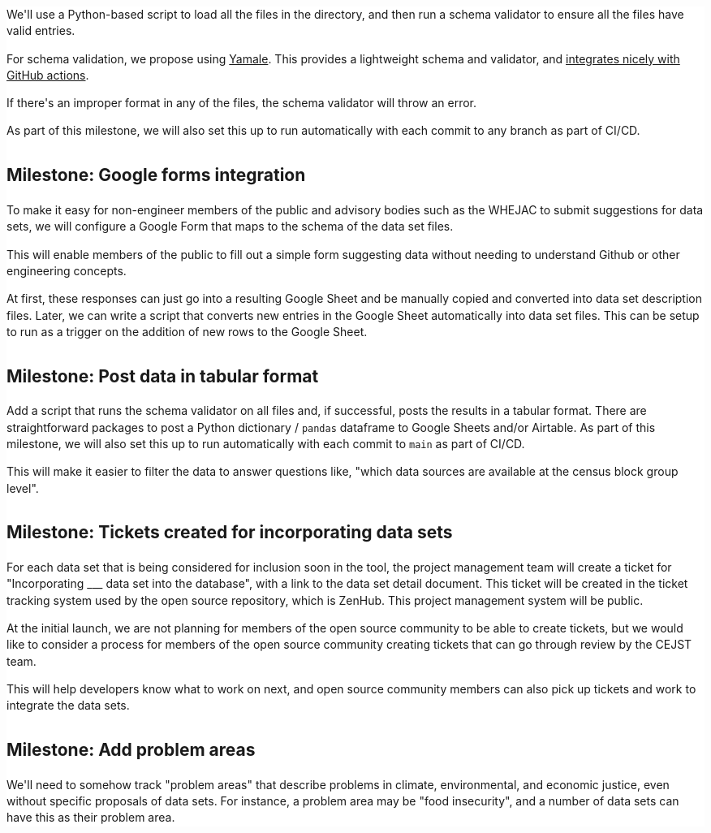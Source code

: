 We'll use a Python-based script to load all the files in the directory, and then run a schema validator to ensure all the files have valid entries.

For schema validation, we propose using [Yamale](https://github.com/23andMe/Yamale). This provides a lightweight schema and validator, and [integrates nicely with GitHub actions](https://github.com/nrkno/yaml-schema-validator-github-action).

If there's an improper format in any of the files, the schema validator will throw an error.

As part of this milestone, we will also set this up to run automatically with each commit to any branch as part of CI/CD.

## Milestone: Google forms integration

To make it easy for non-engineer members of the public and advisory bodies such as the WHEJAC to submit suggestions for data sets, we will configure a Google Form that maps to the schema of the data set files.

This will enable members of the public to fill out a simple form suggesting data without needing to understand Github or other engineering concepts.

At first, these responses can just go into a resulting Google Sheet and be manually copied and converted into data set description files. Later, we can write a script that converts new entries in the Google Sheet automatically into data set files. This can be setup to run as a trigger on the addition of new rows to the Google Sheet.

## Milestone: Post data in tabular format

Add a script that runs the schema validator on all files and, if successful, posts the results in a tabular format. There are straightforward packages to post a Python dictionary / `pandas` dataframe to Google Sheets and/or Airtable. As part of this milestone, we will also set this up to run automatically with each commit to `main` as part of CI/CD.

This will make it easier to filter the data to answer questions like, "which data sources are available at the census block group level".

## Milestone: Tickets created for incorporating data sets

For each data set that is being considered for inclusion soon in the tool, the project management team will create a ticket for "Incorporating ___ data set into the database", with a link to the data set detail document. This ticket will be created in the ticket tracking system used by the open source repository, which is ZenHub. This project management system will be public.

At the initial launch, we are not planning for members of the open source community to be able to create tickets, but we would like to consider a process for members of the open source community creating tickets that can go through review by the CEJST team.

This will help developers know what to work on next, and open source community members can also pick up tickets and work to integrate the data sets.

## Milestone: Add problem areas

We'll need to somehow track "problem areas" that describe problems in climate, environmental, and economic justice, even without specific proposals of data sets. For instance, a problem area may be "food insecurity", and a number of data sets can have this as their problem area.
